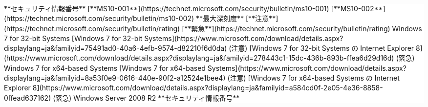 </th>
</tr>
<tr class="alternateRow">
<td style="border:1px solid black;">
**セキュリティ情報番号**
</td>
<td style="border:1px solid black;">
[**MS10-001**](https://technet.microsoft.com/security/bulletin/ms10-001)
</td>
<td style="border:1px solid black;">
[**MS10-002**](https://technet.microsoft.com/security/bulletin/ms10-002)
</td>
</tr>
<tr>
<td style="border:1px solid black;">
**最大深刻度**
</td>
<td style="border:1px solid black;">
[**注意**](https://technet.microsoft.com/security/bulletin/rating)
</td>
<td style="border:1px solid black;">
[**緊急**](https://technet.microsoft.com/security/bulletin/rating)
</td>
</tr>
<tr class="alternateRow">
<td style="border:1px solid black;">
Windows 7 for 32-bit Systems
</td>
<td style="border:1px solid black;">
[Windows 7 for 32-bit Systems](https://www.microsoft.com/download/details.aspx?displaylang=ja&familyid=75491ad0-40a6-4efb-9574-d82210f6d0da)  
(注意)
</td>
<td style="border:1px solid black;">
[Windows 7 for 32-bit Systems の Internet Explorer 8](https://www.microsoft.com/download/details.aspx?displaylang=ja&familyid=278443c1-15dc-436b-893b-ffea6d29d16d)  
(緊急)
</td>
</tr>
<tr>
<td style="border:1px solid black;">
Windows 7 for x64-based Systems
</td>
<td style="border:1px solid black;">
[Windows 7 for x64-based Systems](https://www.microsoft.com/download/details.aspx?displaylang=ja&familyid=8a53f0e9-0616-440e-90f2-a12524e1bee4)  
(注意)
</td>
<td style="border:1px solid black;">
[Windows 7 for x64-based Systems の Internet Explorer 8](https://www.microsoft.com/download/details.aspx?displaylang=ja&familyid=a584cd0f-2e05-4e36-8858-0ffead637162)  
(緊急)
</td>
</tr>
<tr>
<th colspan="3">
Windows Server 2008 R2
</th>
</tr>
<tr class="alternateRow">
<td style="border:1px solid black;">
**セキュリティ情報番号**
</td>
<td style="border:1px solid black;">